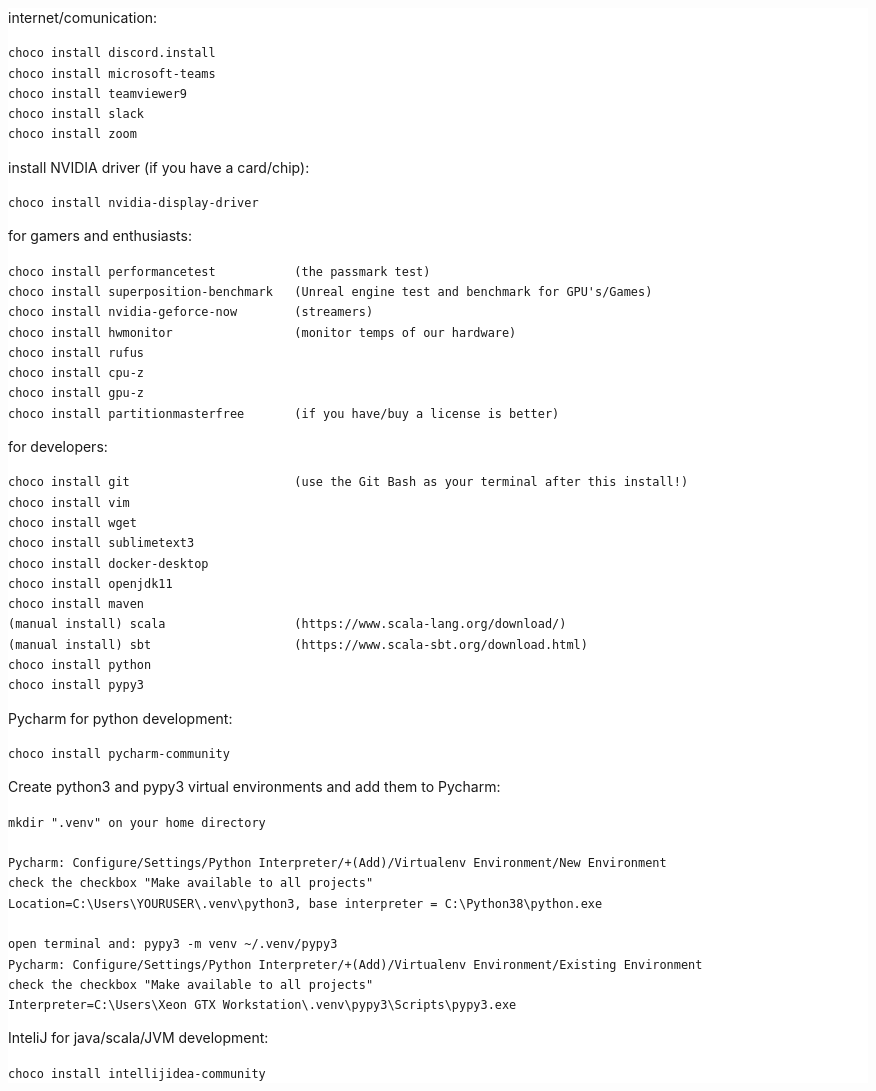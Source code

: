 internet/comunication:

	choco install discord.install
	choco install microsoft-teams
	choco install teamviewer9
	choco install slack
	choco install zoom

install NVIDIA driver (if you have a card/chip):

	choco install nvidia-display-driver

for gamers and enthusiasts:
	
	choco install performancetest			(the passmark test)
	choco install superposition-benchmark	(Unreal engine test and benchmark for GPU's/Games)
	choco install nvidia-geforce-now		(streamers)
	choco install hwmonitor					(monitor temps of our hardware)
	choco install rufus
	choco install cpu-z
	choco install gpu-z
	choco install partitionmasterfree		(if you have/buy a license is better)

for developers:

	choco install git						(use the Git Bash as your terminal after this install!)
	choco install vim					
	choco install wget
	choco install sublimetext3
	choco install docker-desktop
	choco install openjdk11
	choco install maven
	(manual install) scala 					(https://www.scala-lang.org/download/)
	(manual install) sbt 					(https://www.scala-sbt.org/download.html)									
	choco install python
	choco install pypy3

Pycharm for python development:

	choco install pycharm-community

Create python3 and pypy3 virtual environments and add them to Pycharm: 

	mkdir ".venv" on your home directory

	Pycharm: Configure/Settings/Python Interpreter/+(Add)/Virtualenv Environment/New Environment
	check the checkbox "Make available to all projects"
	Location=C:\Users\YOURUSER\.venv\python3, base interpreter = C:\Python38\python.exe

	open terminal and: pypy3 -m venv ~/.venv/pypy3
	Pycharm: Configure/Settings/Python Interpreter/+(Add)/Virtualenv Environment/Existing Environment 
	check the checkbox "Make available to all projects"
	Interpreter=C:\Users\Xeon GTX Workstation\.venv\pypy3\Scripts\pypy3.exe

InteliJ for java/scala/JVM development:

	choco install intellijidea-community
